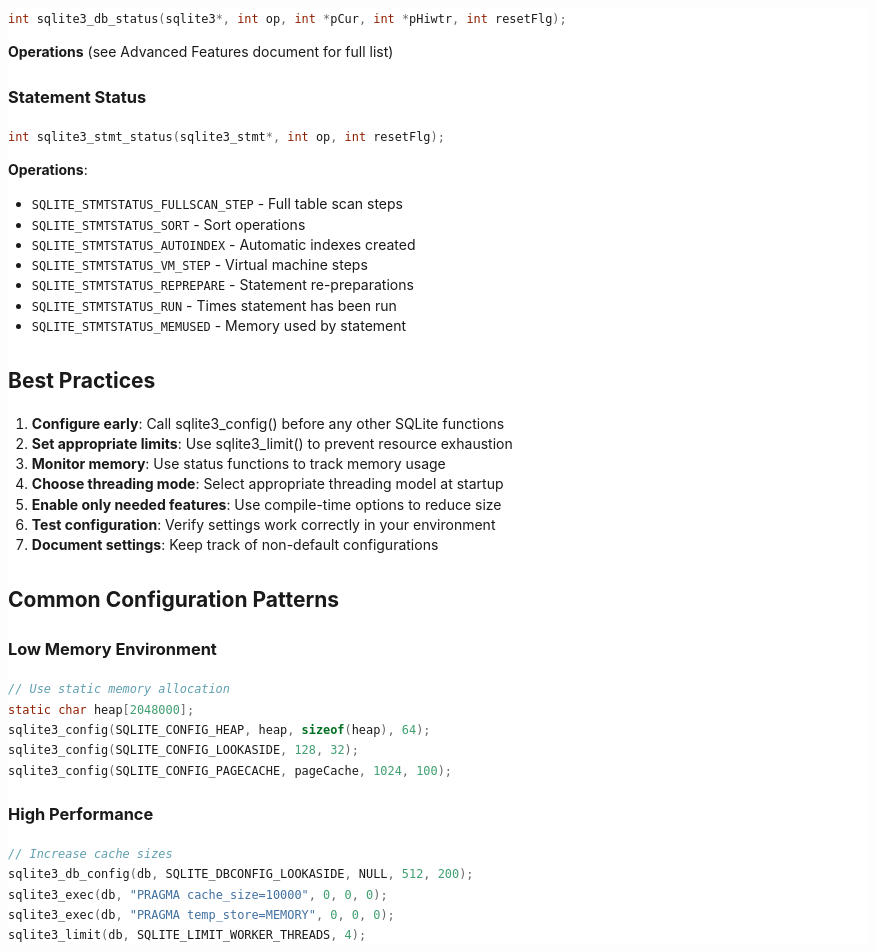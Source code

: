 ```c
int sqlite3_db_status(sqlite3*, int op, int *pCur, int *pHiwtr, int resetFlg);
```

**Operations** (see Advanced Features document for full list)

### Statement Status

```c
int sqlite3_stmt_status(sqlite3_stmt*, int op, int resetFlg);
```

**Operations**:

- `SQLITE_STMTSTATUS_FULLSCAN_STEP` - Full table scan steps
- `SQLITE_STMTSTATUS_SORT` - Sort operations
- `SQLITE_STMTSTATUS_AUTOINDEX` - Automatic indexes created
- `SQLITE_STMTSTATUS_VM_STEP` - Virtual machine steps
- `SQLITE_STMTSTATUS_REPREPARE` - Statement re-preparations
- `SQLITE_STMTSTATUS_RUN` - Times statement has been run
- `SQLITE_STMTSTATUS_MEMUSED` - Memory used by statement

## Best Practices

1. **Configure early**: Call sqlite3_config() before any other SQLite functions
2. **Set appropriate limits**: Use sqlite3_limit() to prevent resource exhaustion
3. **Monitor memory**: Use status functions to track memory usage
4. **Choose threading mode**: Select appropriate threading model at startup
5. **Enable only needed features**: Use compile-time options to reduce size
6. **Test configuration**: Verify settings work correctly in your environment
7. **Document settings**: Keep track of non-default configurations

## Common Configuration Patterns

### Low Memory Environment

```c
// Use static memory allocation
static char heap[2048000];
sqlite3_config(SQLITE_CONFIG_HEAP, heap, sizeof(heap), 64);
sqlite3_config(SQLITE_CONFIG_LOOKASIDE, 128, 32);
sqlite3_config(SQLITE_CONFIG_PAGECACHE, pageCache, 1024, 100);
```

### High Performance

```c
// Increase cache sizes
sqlite3_db_config(db, SQLITE_DBCONFIG_LOOKASIDE, NULL, 512, 200);
sqlite3_exec(db, "PRAGMA cache_size=10000", 0, 0, 0);
sqlite3_exec(db, "PRAGMA temp_store=MEMORY", 0, 0, 0);
sqlite3_limit(db, SQLITE_LIMIT_WORKER_THREADS, 4);
```
